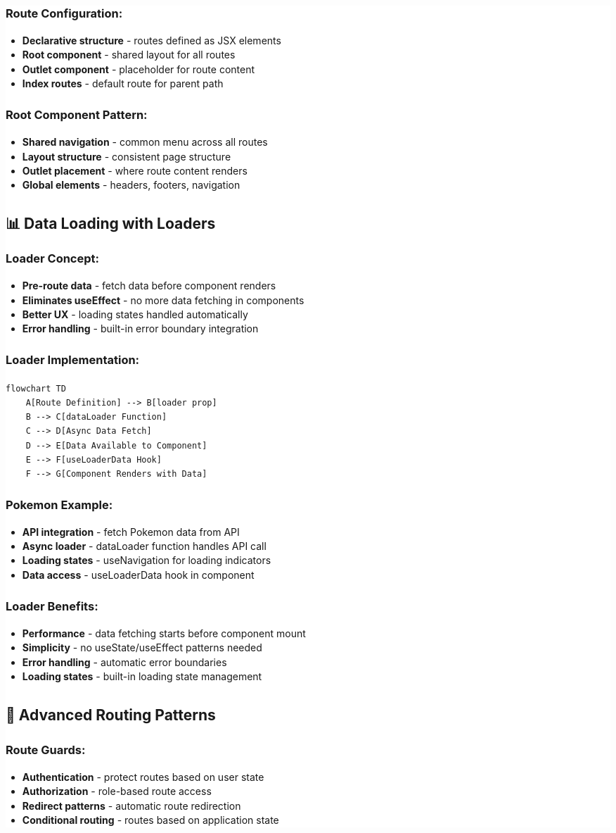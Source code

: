 ### **Route Configuration:**
- **Declarative structure** - routes defined as JSX elements
- **Root component** - shared layout for all routes
- **Outlet component** - placeholder for route content
- **Index routes** - default route for parent path

### **Root Component Pattern:**
- **Shared navigation** - common menu across all routes
- **Layout structure** - consistent page structure
- **Outlet placement** - where route content renders
- **Global elements** - headers, footers, navigation

## 📊 **Data Loading with Loaders**

### **Loader Concept:**
- **Pre-route data** - fetch data before component renders
- **Eliminates useEffect** - no more data fetching in components
- **Better UX** - loading states handled automatically
- **Error handling** - built-in error boundary integration

### **Loader Implementation:**
```mermaid
flowchart TD
    A[Route Definition] --> B[loader prop]
    B --> C[dataLoader Function]
    C --> D[Async Data Fetch]
    D --> E[Data Available to Component]
    E --> F[useLoaderData Hook]
    F --> G[Component Renders with Data]
```

### **Pokemon Example:**
- **API integration** - fetch Pokemon data from API
- **Async loader** - dataLoader function handles API call
- **Loading states** - useNavigation for loading indicators
- **Data access** - useLoaderData hook in component

### **Loader Benefits:**
- **Performance** - data fetching starts before component mount
- **Simplicity** - no useState/useEffect patterns needed
- **Error handling** - automatic error boundaries
- **Loading states** - built-in loading state management

## 🎯 **Advanced Routing Patterns**

### **Route Guards:**
- **Authentication** - protect routes based on user state
- **Authorization** - role-based route access
- **Redirect patterns** - automatic route redirection
- **Conditional routing** - routes based on application state
